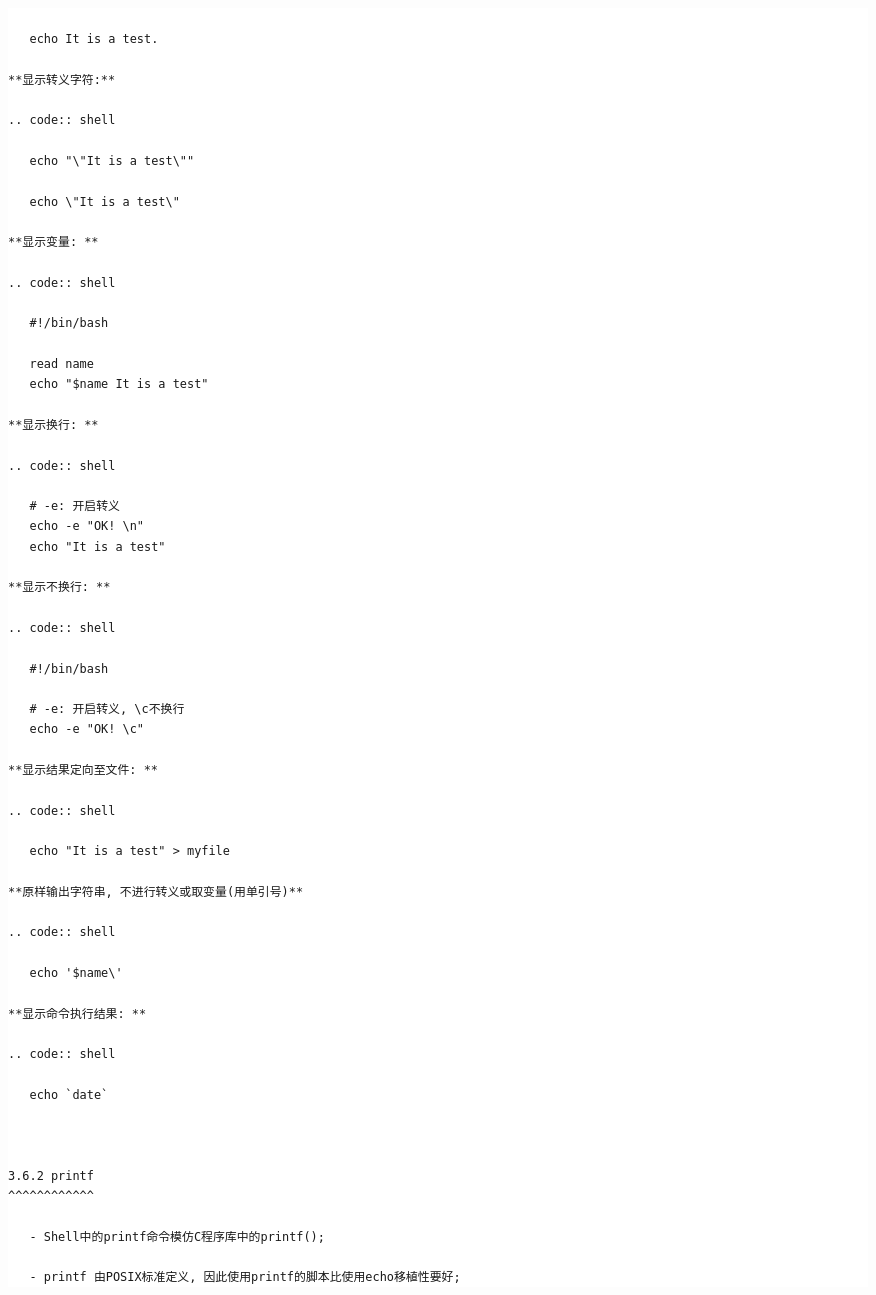~~~~~~~~~~~~~~~~~~~~~~~~~~~~~~~~~

   echo It is a test.

**显示转义字符:**

.. code:: shell

   echo "\"It is a test\""

   echo \"It is a test\"

**显示变量: **

.. code:: shell

   #!/bin/bash

   read name
   echo "$name It is a test"

**显示换行: **

.. code:: shell

   # -e: 开启转义
   echo -e "OK! \n"
   echo "It is a test"

**显示不换行: **

.. code:: shell

   #!/bin/bash

   # -e: 开启转义, \c不换行
   echo -e "OK! \c"

**显示结果定向至文件: **

.. code:: shell

   echo "It is a test" > myfile

**原样输出字符串, 不进行转义或取变量(用单引号)**

.. code:: shell

   echo '$name\'

**显示命令执行结果: **

.. code:: shell

   echo `date`



3.6.2 printf
^^^^^^^^^^^^

   - Shell中的printf命令模仿C程序库中的printf(); 

   - printf 由POSIX标准定义, 因此使用printf的脚本比使用echo移植性要好; 
~~~~~~~~~~~~~~~~~~~~~~~~~~~~~~~~~